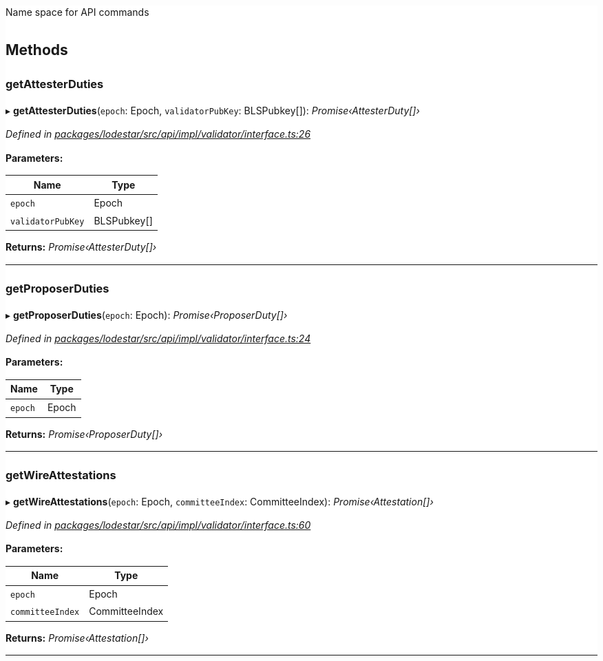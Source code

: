 Name space for API commands

## Methods

###  getAttesterDuties

▸ **getAttesterDuties**(`epoch`: Epoch, `validatorPubKey`: BLSPubkey[]): *Promise‹AttesterDuty[]›*

*Defined in [packages/lodestar/src/api/impl/validator/interface.ts:26](https://github.com/ChainSafe/lodestar/blob/663f5df9e/packages/lodestar/src/api/impl/validator/interface.ts#L26)*

**Parameters:**

Name | Type |
------ | ------ |
`epoch` | Epoch |
`validatorPubKey` | BLSPubkey[] |

**Returns:** *Promise‹AttesterDuty[]›*

___

###  getProposerDuties

▸ **getProposerDuties**(`epoch`: Epoch): *Promise‹ProposerDuty[]›*

*Defined in [packages/lodestar/src/api/impl/validator/interface.ts:24](https://github.com/ChainSafe/lodestar/blob/663f5df9e/packages/lodestar/src/api/impl/validator/interface.ts#L24)*

**Parameters:**

Name | Type |
------ | ------ |
`epoch` | Epoch |

**Returns:** *Promise‹ProposerDuty[]›*

___

###  getWireAttestations

▸ **getWireAttestations**(`epoch`: Epoch, `committeeIndex`: CommitteeIndex): *Promise‹Attestation[]›*

*Defined in [packages/lodestar/src/api/impl/validator/interface.ts:60](https://github.com/ChainSafe/lodestar/blob/663f5df9e/packages/lodestar/src/api/impl/validator/interface.ts#L60)*

**Parameters:**

Name | Type |
------ | ------ |
`epoch` | Epoch |
`committeeIndex` | CommitteeIndex |

**Returns:** *Promise‹Attestation[]›*

___
